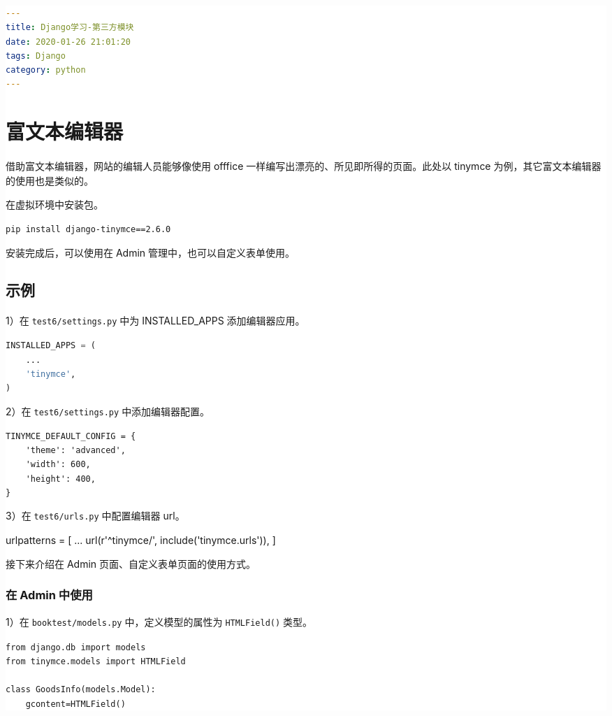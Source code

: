 ```yaml
---
title: Django学习-第三方模块
date: 2020-01-26 21:01:20
tags: Django
category: python
---
```


# 富文本编辑器

借助富文本编辑器，网站的编辑人员能够像使用 offfice 一样编写出漂亮的、所见即所得的页面。此处以 tinymce 为例，其它富文本编辑器的使用也是类似的。

在虚拟环境中安装包。

```bash
pip install django-tinymce==2.6.0
```

安装完成后，可以使用在 Admin 管理中，也可以自定义表单使用。

## 示例

1）在 `test6/settings.py` 中为 INSTALLED_APPS 添加编辑器应用。

```python
INSTALLED_APPS = (
    ...
    'tinymce',
)
```

2）在 `test6/settings.py` 中添加编辑器配置。

```
TINYMCE_DEFAULT_CONFIG = {
    'theme': 'advanced',
    'width': 600,
    'height': 400,
}
```

3）在 `test6/urls.py` 中配置编辑器 url。

urlpatterns = [
...
url(r'^tinymce/', include('tinymce.urls')),
]

接下来介绍在 Admin 页面、自定义表单页面的使用方式。

### 在 Admin 中使用

1）在 `booktest/models.py` 中，定义模型的属性为 `HTMLField()` 类型。

```
from django.db import models
from tinymce.models import HTMLField

class GoodsInfo(models.Model):
    gcontent=HTMLField()
```
